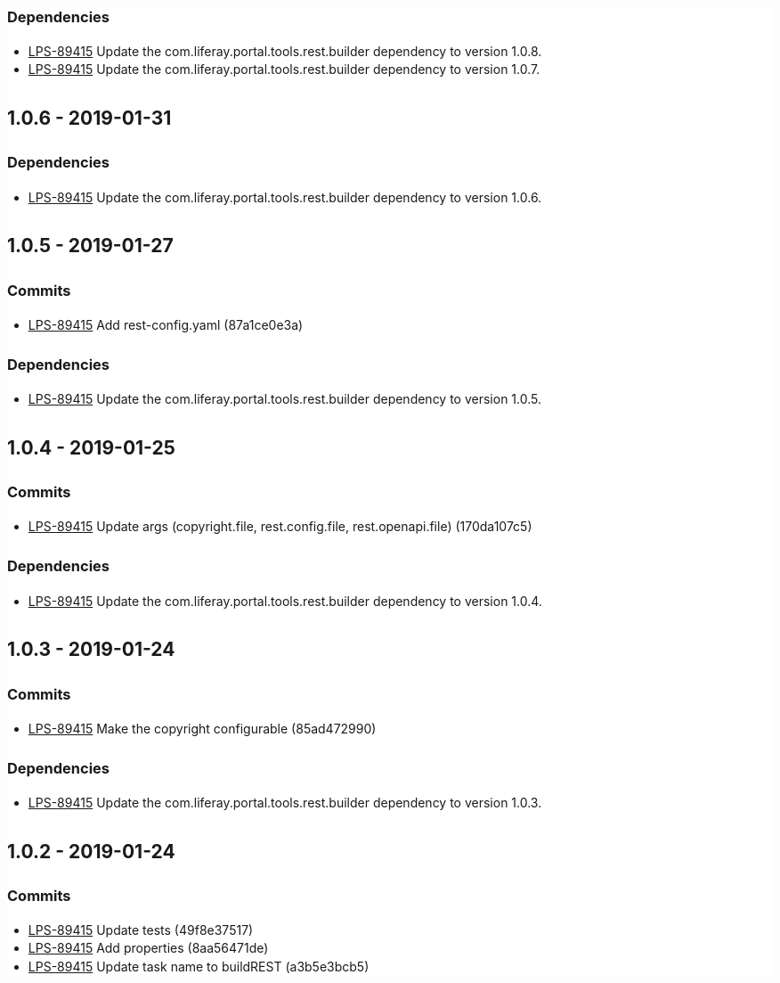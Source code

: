 ### Dependencies
- [LPS-89415] Update the com.liferay.portal.tools.rest.builder dependency to
version 1.0.8.
- [LPS-89415] Update the com.liferay.portal.tools.rest.builder dependency to
version 1.0.7.

## 1.0.6 - 2019-01-31

### Dependencies
- [LPS-89415] Update the com.liferay.portal.tools.rest.builder dependency to
version 1.0.6.

## 1.0.5 - 2019-01-27

### Commits
- [LPS-89415] Add rest-config.yaml (87a1ce0e3a)

### Dependencies
- [LPS-89415] Update the com.liferay.portal.tools.rest.builder dependency to
version 1.0.5.

## 1.0.4 - 2019-01-25

### Commits
- [LPS-89415] Update args (copyright.file, rest.config.file, rest.openapi.file)
(170da107c5)

### Dependencies
- [LPS-89415] Update the com.liferay.portal.tools.rest.builder dependency to
version 1.0.4.

## 1.0.3 - 2019-01-24

### Commits
- [LPS-89415] Make the copyright configurable (85ad472990)

### Dependencies
- [LPS-89415] Update the com.liferay.portal.tools.rest.builder dependency to
version 1.0.3.

## 1.0.2 - 2019-01-24

### Commits
- [LPS-89415] Update tests (49f8e37517)
- [LPS-89415] Add properties (8aa56471de)
- [LPS-89415] Update task name to buildREST (a3b5e3bcb5)


[COMMERCE-1067]: https://issues.liferay.com/browse/COMMERCE-1067
[LPS-84119]: https://issues.liferay.com/browse/LPS-84119
[LPS-85855]: https://issues.liferay.com/browse/LPS-85855
[LPS-88645]: https://issues.liferay.com/browse/LPS-88645
[LPS-89415]: https://issues.liferay.com/browse/LPS-89415
[LPS-91222]: https://issues.liferay.com/browse/LPS-91222
[LPS-91378]: https://issues.liferay.com/browse/LPS-91378
[LPS-91803]: https://issues.liferay.com/browse/LPS-91803
[LPS-93124]: https://issues.liferay.com/browse/LPS-93124
[LPS-95723]: https://issues.liferay.com/browse/LPS-95723
[LPS-96247]: https://issues.liferay.com/browse/LPS-96247
[LPS-98387]: https://issues.liferay.com/browse/LPS-98387
[LPS-98640]: https://issues.liferay.com/browse/LPS-98640
[LPS-100427]: https://issues.liferay.com/browse/LPS-100427
[LPS-100515]: https://issues.liferay.com/browse/LPS-100515
[LPS-101605]: https://issues.liferay.com/browse/LPS-101605
[LPS-101995]: https://issues.liferay.com/browse/LPS-101995
[LPS-102388]: https://issues.liferay.com/browse/LPS-102388
[LPS-102452]: https://issues.liferay.com/browse/LPS-102452
[LPS-102481]: https://issues.liferay.com/browse/LPS-102481
[LPS-102573]: https://issues.liferay.com/browse/LPS-102573
[LPS-102577]: https://issues.liferay.com/browse/LPS-102577
[LPS-102721]: https://issues.liferay.com/browse/LPS-102721
[LPS-103252]: https://issues.liferay.com/browse/LPS-103252
[LPS-103547]: https://issues.liferay.com/browse/LPS-103547
[LPS-103743]: https://issues.liferay.com/browse/LPS-103743
[LPS-103809]: https://issues.liferay.com/browse/LPS-103809
[LPS-104217]: https://issues.liferay.com/browse/LPS-104217
[LPS-105193]: https://issues.liferay.com/browse/LPS-105193
[LPS-105228]: https://issues.liferay.com/browse/LPS-105228
[LPS-105231]: https://issues.liferay.com/browse/LPS-105231
[LPS-105235]: https://issues.liferay.com/browse/LPS-105235
[LPS-105237]: https://issues.liferay.com/browse/LPS-105237
[LPS-105304]: https://issues.liferay.com/browse/LPS-105304
[LPS-105380]: https://issues.liferay.com/browse/LPS-105380
[LPS-105719]: https://issues.liferay.com/browse/LPS-105719
[LPS-105982]: https://issues.liferay.com/browse/LPS-105982
[LPS-106123]: https://issues.liferay.com/browse/LPS-106123
[LPS-106128]: https://issues.liferay.com/browse/LPS-106128
[LPS-106149]: https://issues.liferay.com/browse/LPS-106149
[LPS-106317]: https://issues.liferay.com/browse/LPS-106317
[LPS-106646]: https://issues.liferay.com/browse/LPS-106646
[LPS-106886]: https://issues.liferay.com/browse/LPS-106886
[LPS-107004]: https://issues.liferay.com/browse/LPS-107004
[LPS-107224]: https://issues.liferay.com/browse/LPS-107224
[LPS-107377]: https://issues.liferay.com/browse/LPS-107377
[LPS-107646]: https://issues.liferay.com/browse/LPS-107646
[LPS-107825]: https://issues.liferay.com/browse/LPS-107825
[LPS-107971]: https://issues.liferay.com/browse/LPS-107971
[LPS-107984]: https://issues.liferay.com/browse/LPS-107984
[LPS-108246]: https://issues.liferay.com/browse/LPS-108246
[LPS-108380]: https://issues.liferay.com/browse/LPS-108380
[LPS-108912]: https://issues.liferay.com/browse/LPS-108912
[LPS-109307]: https://issues.liferay.com/browse/LPS-109307
[LPS-109569]: https://issues.liferay.com/browse/LPS-109569
[LPS-109882]: https://issues.liferay.com/browse/LPS-109882
[LPS-109953]: https://issues.liferay.com/browse/LPS-109953
[LPS-110024]: https://issues.liferay.com/browse/LPS-110024
[LPS-110283]: https://issues.liferay.com/browse/LPS-110283
[LPS-110347]: https://issues.liferay.com/browse/LPS-110347
[LPS-110422]: https://issues.liferay.com/browse/LPS-110422
[LPS-110685]: https://issues.liferay.com/browse/LPS-110685
[LPS-111049]: https://issues.liferay.com/browse/LPS-111049
[LPS-111084]: https://issues.liferay.com/browse/LPS-111084
[LPS-111138]: https://issues.liferay.com/browse/LPS-111138
[LPS-111236]: https://issues.liferay.com/browse/LPS-111236
[LPS-111896]: https://issues.liferay.com/browse/LPS-111896
[LPS-112013]: https://issues.liferay.com/browse/LPS-112013
[LPS-112101]: https://issues.liferay.com/browse/LPS-112101
[LPS-112102]: https://issues.liferay.com/browse/LPS-112102
[LPS-112153]: https://issues.liferay.com/browse/LPS-112153
[LPS-112999]: https://issues.liferay.com/browse/LPS-112999
[LPS-113319]: https://issues.liferay.com/browse/LPS-113319
[LPS-113333]: https://issues.liferay.com/browse/LPS-113333
[LPS-113624]: https://issues.liferay.com/browse/LPS-113624
[LPS-113914]: https://issues.liferay.com/browse/LPS-113914
[LPS-113977]: https://issues.liferay.com/browse/LPS-113977
[LPS-113978]: https://issues.liferay.com/browse/LPS-113978
[LPS-114114]: https://issues.liferay.com/browse/LPS-114114
[LPS-114479]: https://issues.liferay.com/browse/LPS-114479
[LPS-114482]: https://issues.liferay.com/browse/LPS-114482
[LPS-114486]: https://issues.liferay.com/browse/LPS-114486
[LPS-114504]: https://issues.liferay.com/browse/LPS-114504
[LPS-114806]: https://issues.liferay.com/browse/LPS-114806
[LPS-114849]: https://issues.liferay.com/browse/LPS-114849
[LPS-114979]: https://issues.liferay.com/browse/LPS-114979
[LPS-115020]: https://issues.liferay.com/browse/LPS-115020
[LPS-115431]: https://issues.liferay.com/browse/LPS-115431
[LPS-115496]: https://issues.liferay.com/browse/LPS-115496
[LRDOCS-6650]: https://issues.liferay.com/browse/LRDOCS-6650